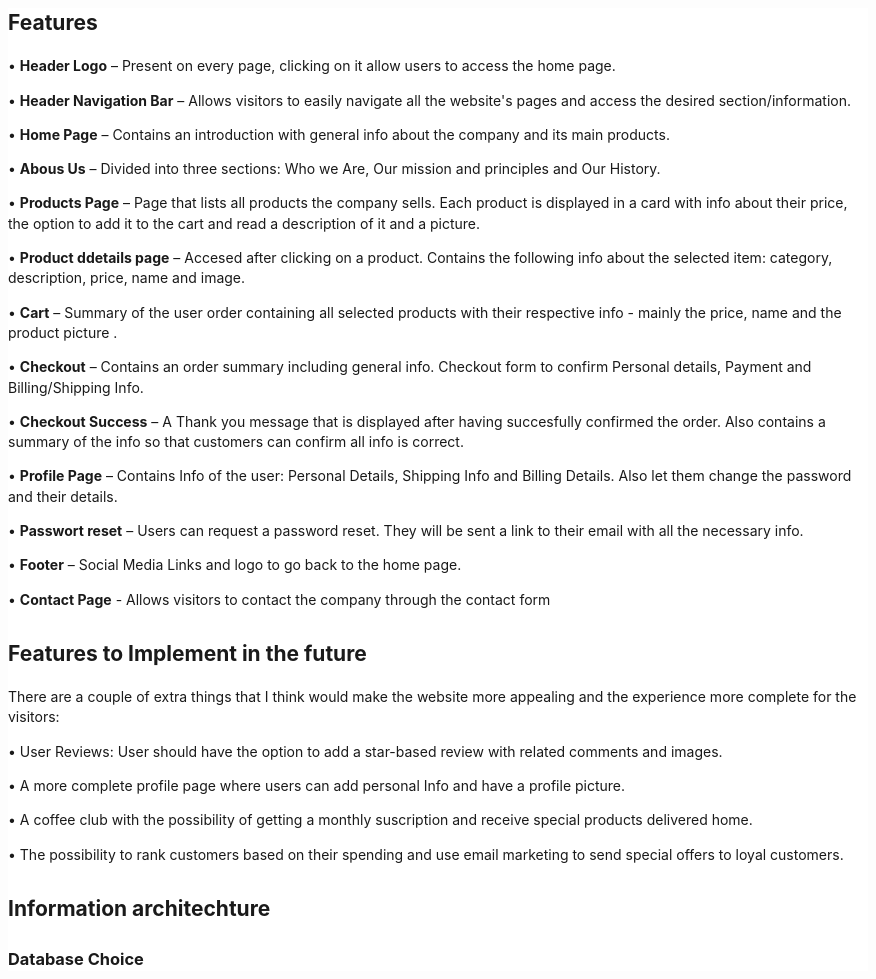 ## Features

•	**Header Logo** – Present on every page, clicking on it allow users to access the home page.

•	**Header Navigation Bar** – Allows visitors to easily navigate all the website's pages and access the desired section/information.

•	**Home Page** – Contains an introduction with general info about the company and its main products.

•	**Abous Us** – Divided into three sections: Who we Are, Our mission and principles and Our History.

•	**Products Page** – Page that lists all products the company sells. Each product is displayed in a card with info about their price, the option to add it to the cart and read a description of it and a picture.

•	**Product ddetails page** – Accesed after  clicking on a product. Contains the following info about the selected item: category, description, price, name and image. 

•	**Cart** – Summary of the user order containing all selected products with their respective info - mainly the price, name and the product picture .

•   **Checkout** – Contains an order summary including general info. Checkout form to confirm Personal details, Payment and Billing/Shipping Info.

•   **Checkout Success** – A Thank you message that is displayed after having succesfully confirmed the order. Also contains a summary of the info so that customers can confirm all info is correct.

•   **Profile Page** – Contains Info of the user: Personal Details, Shipping Info and Billing Details. Also let them change the password and their details.

•   **Passwort reset** – Users can request a password reset. They will be sent a link to their email with all the necessary info.

•	**Footer** – Social Media Links and logo to go back to the home page.

•	**Contact Page** - Allows visitors to contact the company through the contact form


## Features to Implement in the future

There are a couple of extra things that I think would make the website more appealing and the experience more complete for the visitors:

• User Reviews: User should have the option to add a star-based review with related comments and images.

• A more complete profile page where users can add personal Info and have a profile picture.

• A coffee club with the possibility of getting a monthly suscription and receive special products delivered home.

• The possibility to rank customers based on their spending and use email marketing to send special offers to loyal customers.


## Information architechture
### Database Choice
